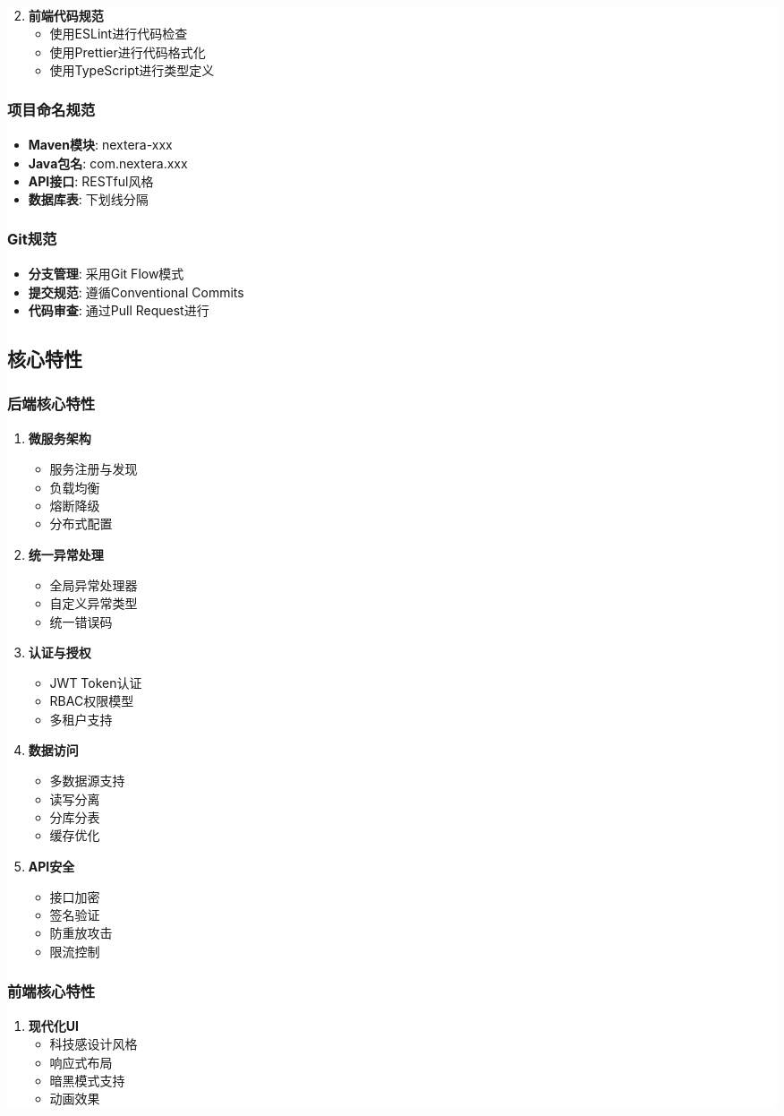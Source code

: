 2. **前端代码规范**
   - 使用ESLint进行代码检查
   - 使用Prettier进行代码格式化
   - 使用TypeScript进行类型定义

### 项目命名规范

- **Maven模块**: nextera-xxx
- **Java包名**: com.nextera.xxx
- **API接口**: RESTful风格
- **数据库表**: 下划线分隔

### Git规范

- **分支管理**: 采用Git Flow模式
- **提交规范**: 遵循Conventional Commits
- **代码审查**: 通过Pull Request进行

## 核心特性

### 后端核心特性

1. **微服务架构**
   - 服务注册与发现
   - 负载均衡
   - 熔断降级
   - 分布式配置

2. **统一异常处理**
   - 全局异常处理器
   - 自定义异常类型
   - 统一错误码

3. **认证与授权**
   - JWT Token认证
   - RBAC权限模型
   - 多租户支持

4. **数据访问**
   - 多数据源支持
   - 读写分离
   - 分库分表
   - 缓存优化

5. **API安全**
   - 接口加密
   - 签名验证
   - 防重放攻击
   - 限流控制

### 前端核心特性

1. **现代化UI**
   - 科技感设计风格
   - 响应式布局
   - 暗黑模式支持
   - 动画效果
